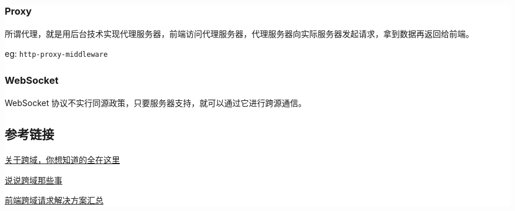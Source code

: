 
### Proxy

所谓代理，就是用后台技术实现代理服务器，前端访问代理服务器，代理服务器向实际服务器发起请求，拿到数据再返回给前端。

eg: `http-proxy-middleware`

### WebSocket

WebSocket 协议不实行同源政策，只要服务器支持，就可以通过它进行跨源通信。

## 参考链接

[关于跨域，你想知道的全在这里](https://zhuanlan.zhihu.com/p/25778815)

[说说跨域那些事](https://itoss.me/2016/12/31/%E8%AF%B4%E8%AF%B4%E8%B7%A8%E5%9F%9F%E9%82%A3%E4%BA%9B%E4%BA%8B%E5%84%BF/)

[前端跨域请求解决方案汇总](https://hijiangtao.github.io/2017/06/13/Cross-Origin-Resource-Sharing-Solutions/)
